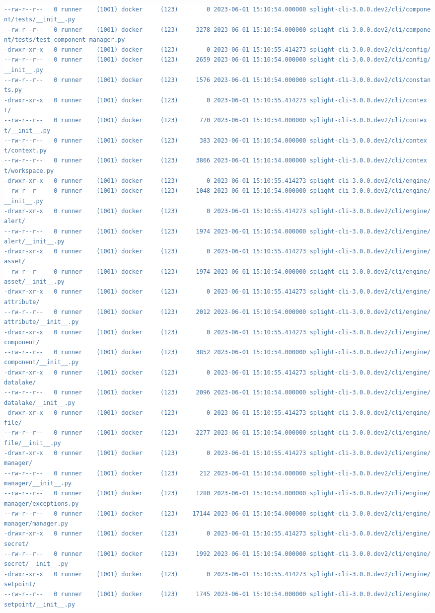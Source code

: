 ```diff
--rw-r--r--   0 runner    (1001) docker     (123)        0 2023-06-01 15:10:54.000000 splight-cli-3.0.0.dev2/cli/component/tests/__init__.py
--rw-r--r--   0 runner    (1001) docker     (123)     3278 2023-06-01 15:10:54.000000 splight-cli-3.0.0.dev2/cli/component/tests/test_component_manager.py
-drwxr-xr-x   0 runner    (1001) docker     (123)        0 2023-06-01 15:10:55.414273 splight-cli-3.0.0.dev2/cli/config/
--rw-r--r--   0 runner    (1001) docker     (123)     2659 2023-06-01 15:10:54.000000 splight-cli-3.0.0.dev2/cli/config/__init__.py
--rw-r--r--   0 runner    (1001) docker     (123)     1576 2023-06-01 15:10:54.000000 splight-cli-3.0.0.dev2/cli/constants.py
-drwxr-xr-x   0 runner    (1001) docker     (123)        0 2023-06-01 15:10:55.414273 splight-cli-3.0.0.dev2/cli/context/
--rw-r--r--   0 runner    (1001) docker     (123)      770 2023-06-01 15:10:54.000000 splight-cli-3.0.0.dev2/cli/context/__init__.py
--rw-r--r--   0 runner    (1001) docker     (123)      383 2023-06-01 15:10:54.000000 splight-cli-3.0.0.dev2/cli/context/context.py
--rw-r--r--   0 runner    (1001) docker     (123)     3866 2023-06-01 15:10:54.000000 splight-cli-3.0.0.dev2/cli/context/workspace.py
-drwxr-xr-x   0 runner    (1001) docker     (123)        0 2023-06-01 15:10:55.414273 splight-cli-3.0.0.dev2/cli/engine/
--rw-r--r--   0 runner    (1001) docker     (123)     1048 2023-06-01 15:10:54.000000 splight-cli-3.0.0.dev2/cli/engine/__init__.py
-drwxr-xr-x   0 runner    (1001) docker     (123)        0 2023-06-01 15:10:55.414273 splight-cli-3.0.0.dev2/cli/engine/alert/
--rw-r--r--   0 runner    (1001) docker     (123)     1974 2023-06-01 15:10:54.000000 splight-cli-3.0.0.dev2/cli/engine/alert/__init__.py
-drwxr-xr-x   0 runner    (1001) docker     (123)        0 2023-06-01 15:10:55.414273 splight-cli-3.0.0.dev2/cli/engine/asset/
--rw-r--r--   0 runner    (1001) docker     (123)     1974 2023-06-01 15:10:54.000000 splight-cli-3.0.0.dev2/cli/engine/asset/__init__.py
-drwxr-xr-x   0 runner    (1001) docker     (123)        0 2023-06-01 15:10:55.414273 splight-cli-3.0.0.dev2/cli/engine/attribute/
--rw-r--r--   0 runner    (1001) docker     (123)     2012 2023-06-01 15:10:54.000000 splight-cli-3.0.0.dev2/cli/engine/attribute/__init__.py
-drwxr-xr-x   0 runner    (1001) docker     (123)        0 2023-06-01 15:10:55.414273 splight-cli-3.0.0.dev2/cli/engine/component/
--rw-r--r--   0 runner    (1001) docker     (123)     3852 2023-06-01 15:10:54.000000 splight-cli-3.0.0.dev2/cli/engine/component/__init__.py
-drwxr-xr-x   0 runner    (1001) docker     (123)        0 2023-06-01 15:10:55.414273 splight-cli-3.0.0.dev2/cli/engine/datalake/
--rw-r--r--   0 runner    (1001) docker     (123)     2096 2023-06-01 15:10:54.000000 splight-cli-3.0.0.dev2/cli/engine/datalake/__init__.py
-drwxr-xr-x   0 runner    (1001) docker     (123)        0 2023-06-01 15:10:55.414273 splight-cli-3.0.0.dev2/cli/engine/file/
--rw-r--r--   0 runner    (1001) docker     (123)     2277 2023-06-01 15:10:54.000000 splight-cli-3.0.0.dev2/cli/engine/file/__init__.py
-drwxr-xr-x   0 runner    (1001) docker     (123)        0 2023-06-01 15:10:55.414273 splight-cli-3.0.0.dev2/cli/engine/manager/
--rw-r--r--   0 runner    (1001) docker     (123)      212 2023-06-01 15:10:54.000000 splight-cli-3.0.0.dev2/cli/engine/manager/__init__.py
--rw-r--r--   0 runner    (1001) docker     (123)     1280 2023-06-01 15:10:54.000000 splight-cli-3.0.0.dev2/cli/engine/manager/exceptions.py
--rw-r--r--   0 runner    (1001) docker     (123)    17144 2023-06-01 15:10:54.000000 splight-cli-3.0.0.dev2/cli/engine/manager/manager.py
-drwxr-xr-x   0 runner    (1001) docker     (123)        0 2023-06-01 15:10:55.414273 splight-cli-3.0.0.dev2/cli/engine/secret/
--rw-r--r--   0 runner    (1001) docker     (123)     1992 2023-06-01 15:10:54.000000 splight-cli-3.0.0.dev2/cli/engine/secret/__init__.py
-drwxr-xr-x   0 runner    (1001) docker     (123)        0 2023-06-01 15:10:55.414273 splight-cli-3.0.0.dev2/cli/engine/setpoint/
--rw-r--r--   0 runner    (1001) docker     (123)     1745 2023-06-01 15:10:54.000000 splight-cli-3.0.0.dev2/cli/engine/setpoint/__init__.py
```